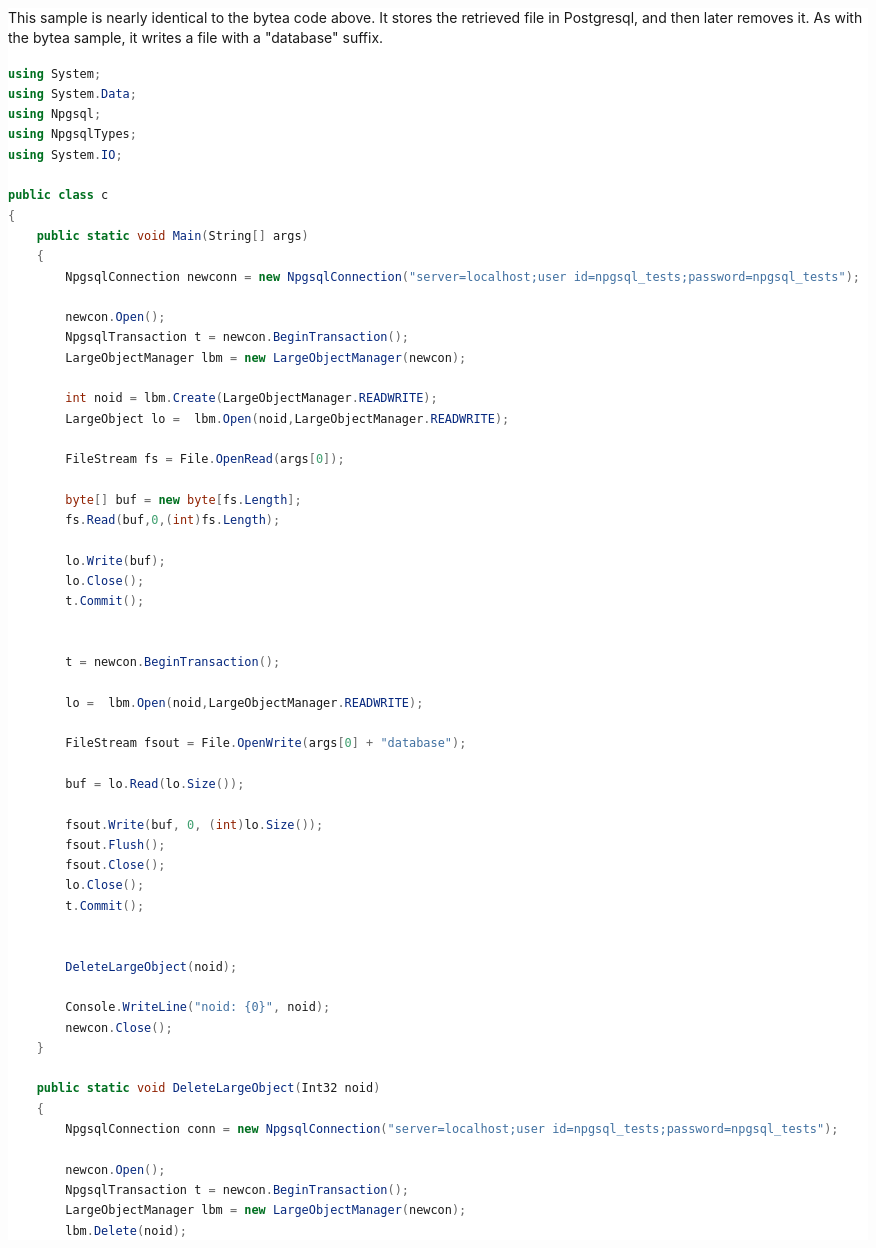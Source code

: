 This sample is nearly identical to the bytea code above. It stores the retrieved file in Postgresql, and then later removes it. As with the bytea sample, it writes a file with a "database" suffix.

```c#
using System;
using System.Data;
using Npgsql;
using NpgsqlTypes;
using System.IO;

public class c
{
    public static void Main(String[] args)
    {
        NpgsqlConnection newconn = new NpgsqlConnection("server=localhost;user id=npgsql_tests;password=npgsql_tests");

        newcon.Open();
        NpgsqlTransaction t = newcon.BeginTransaction();
        LargeObjectManager lbm = new LargeObjectManager(newcon);

        int noid = lbm.Create(LargeObjectManager.READWRITE);
        LargeObject lo =  lbm.Open(noid,LargeObjectManager.READWRITE);

        FileStream fs = File.OpenRead(args[0]);

        byte[] buf = new byte[fs.Length];
        fs.Read(buf,0,(int)fs.Length);

        lo.Write(buf);
        lo.Close();
        t.Commit();
        
        
        t = newcon.BeginTransaction();
        
        lo =  lbm.Open(noid,LargeObjectManager.READWRITE);
        
        FileStream fsout = File.OpenWrite(args[0] + "database");
        
        buf = lo.Read(lo.Size());
        
        fsout.Write(buf, 0, (int)lo.Size());
        fsout.Flush();
        fsout.Close();
        lo.Close();
        t.Commit();
        
        
        DeleteLargeObject(noid);
        
        Console.WriteLine("noid: {0}", noid);
        newcon.Close();
    }
    
    public static void DeleteLargeObject(Int32 noid)
    {
        NpgsqlConnection conn = new NpgsqlConnection("server=localhost;user id=npgsql_tests;password=npgsql_tests");

        newcon.Open();
        NpgsqlTransaction t = newcon.BeginTransaction();
        LargeObjectManager lbm = new LargeObjectManager(newcon);
        lbm.Delete(noid);
```